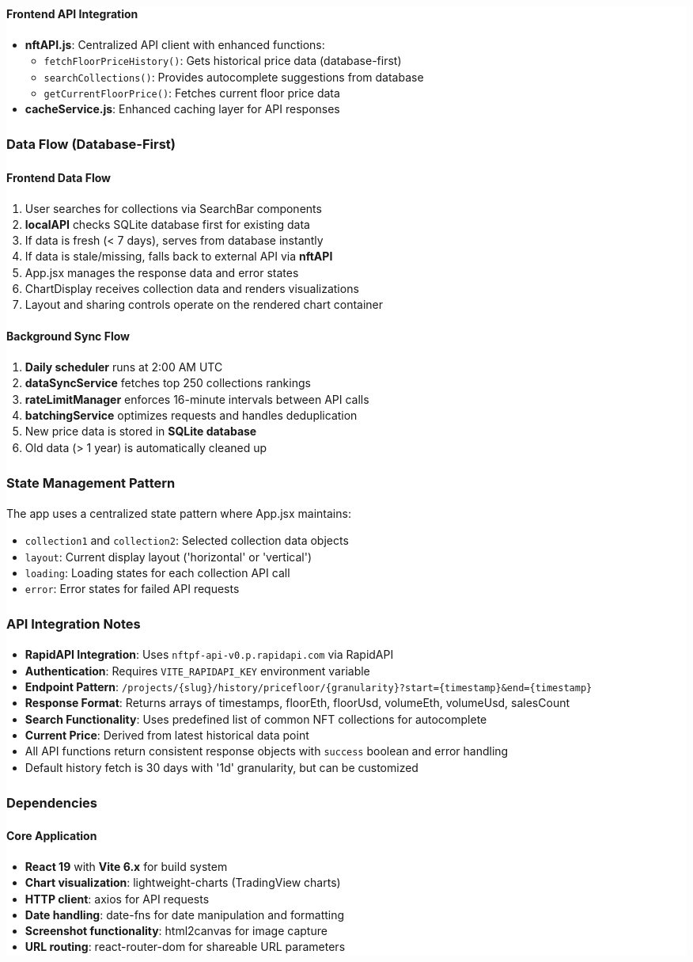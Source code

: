 #### Frontend API Integration
- **nftAPI.js**: Centralized API client with enhanced functions:
  - `fetchFloorPriceHistory()`: Gets historical price data (database-first)
  - `searchCollections()`: Provides autocomplete suggestions from database
  - `getCurrentFloorPrice()`: Fetches current floor price data
- **cacheService.js**: Enhanced caching layer for API responses

### Data Flow (Database-First)

#### Frontend Data Flow
1. User searches for collections via SearchBar components
2. **localAPI** checks SQLite database first for existing data
3. If data is fresh (< 7 days), serves from database instantly
4. If data is stale/missing, falls back to external API via **nftAPI**
5. App.jsx manages the response data and error states
6. ChartDisplay receives collection data and renders visualizations
7. Layout and sharing controls operate on the rendered chart container

#### Background Sync Flow
1. **Daily scheduler** runs at 2:00 AM UTC
2. **dataSyncService** fetches top 250 collections rankings
3. **rateLimitManager** enforces 16-minute intervals between API calls
4. **batchingService** optimizes requests and handles deduplication
5. New price data is stored in **SQLite database**
6. Old data (> 1 year) is automatically cleaned up

### State Management Pattern
The app uses a centralized state pattern where App.jsx maintains:
- `collection1` and `collection2`: Selected collection data objects
- `layout`: Current display layout ('horizontal' or 'vertical')
- `loading`: Loading states for each collection API call
- `error`: Error states for failed API requests

### API Integration Notes
- **RapidAPI Integration**: Uses `nftpf-api-v0.p.rapidapi.com` via RapidAPI
- **Authentication**: Requires `VITE_RAPIDAPI_KEY` environment variable
- **Endpoint Pattern**: `/projects/{slug}/history/pricefloor/{granularity}?start={timestamp}&end={timestamp}`
- **Response Format**: Returns arrays of timestamps, floorEth, floorUsd, volumeEth, volumeUsd, salesCount
- **Search Functionality**: Uses predefined list of common NFT collections for autocomplete
- **Current Price**: Derived from latest historical data point
- All API functions return consistent response objects with `success` boolean and error handling
- Default history fetch is 30 days with '1d' granularity, but can be customized

### Dependencies

#### Core Application
- **React 19** with **Vite 6.x** for build system
- **Chart visualization**: lightweight-charts (TradingView charts)
- **HTTP client**: axios for API requests
- **Date handling**: date-fns for date manipulation and formatting
- **Screenshot functionality**: html2canvas for image capture
- **URL routing**: react-router-dom for shareable URL parameters
